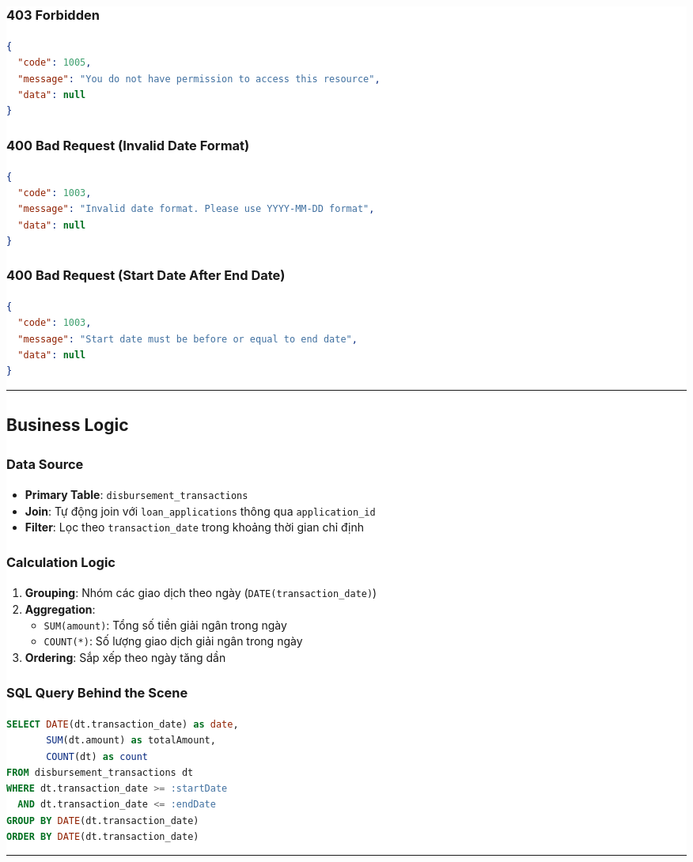 ### 403 Forbidden
```json
{
  "code": 1005,
  "message": "You do not have permission to access this resource",
  "data": null
}
```

### 400 Bad Request (Invalid Date Format)
```json
{
  "code": 1003,
  "message": "Invalid date format. Please use YYYY-MM-DD format",
  "data": null
}
```

### 400 Bad Request (Start Date After End Date)
```json
{
  "code": 1003,
  "message": "Start date must be before or equal to end date",
  "data": null
}
```

---

## Business Logic

### Data Source
- **Primary Table**: `disbursement_transactions`
- **Join**: Tự động join với `loan_applications` thông qua `application_id`
- **Filter**: Lọc theo `transaction_date` trong khoảng thời gian chỉ định

### Calculation Logic
1. **Grouping**: Nhóm các giao dịch theo ngày (`DATE(transaction_date)`)
2. **Aggregation**: 
   - `SUM(amount)`: Tổng số tiền giải ngân trong ngày
   - `COUNT(*)`: Số lượng giao dịch giải ngân trong ngày
3. **Ordering**: Sắp xếp theo ngày tăng dần

### SQL Query Behind the Scene
```sql
SELECT DATE(dt.transaction_date) as date, 
       SUM(dt.amount) as totalAmount, 
       COUNT(dt) as count 
FROM disbursement_transactions dt 
WHERE dt.transaction_date >= :startDate 
  AND dt.transaction_date <= :endDate 
GROUP BY DATE(dt.transaction_date) 
ORDER BY DATE(dt.transaction_date)
```

---